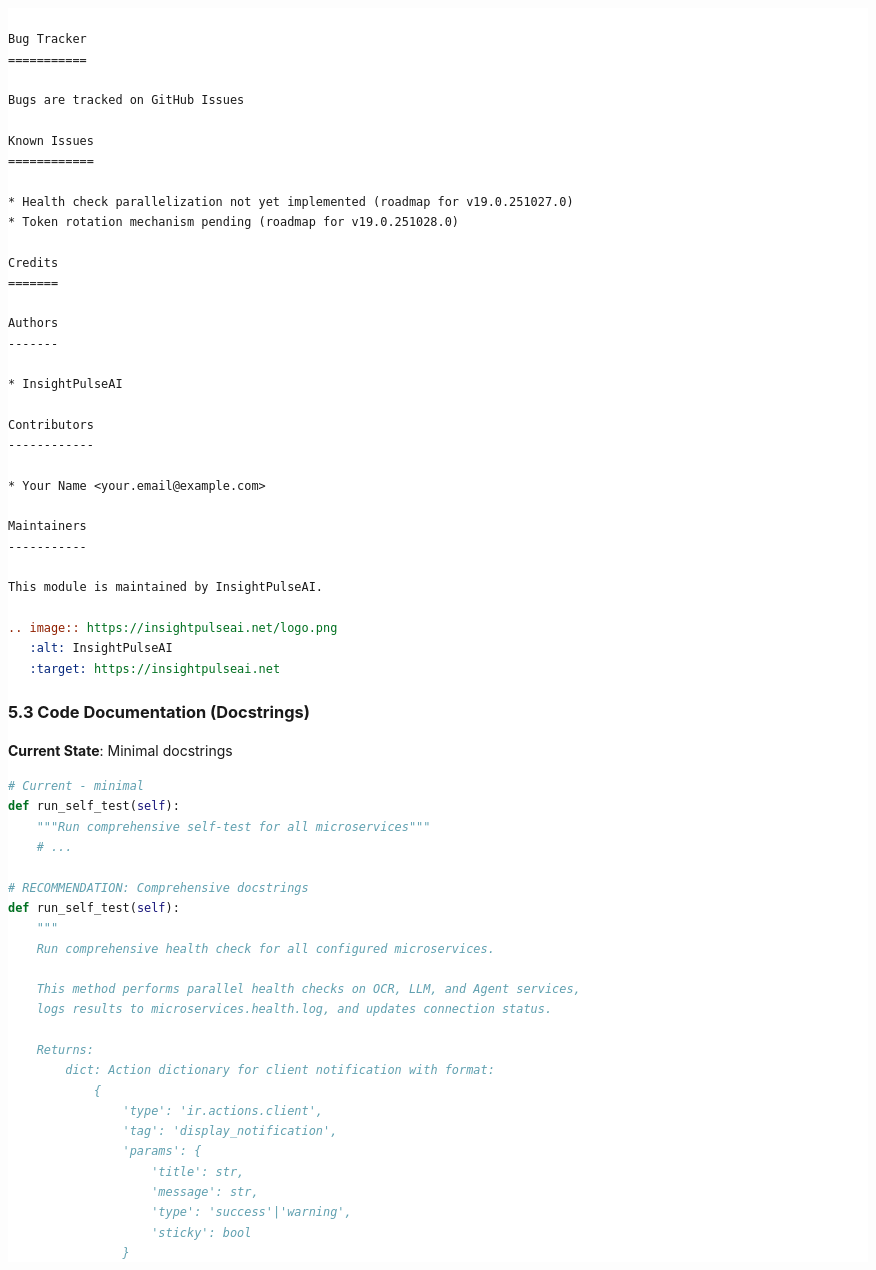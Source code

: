 ```rst

Bug Tracker
===========

Bugs are tracked on GitHub Issues

Known Issues
============

* Health check parallelization not yet implemented (roadmap for v19.0.251027.0)
* Token rotation mechanism pending (roadmap for v19.0.251028.0)

Credits
=======

Authors
-------

* InsightPulseAI

Contributors
------------

* Your Name <your.email@example.com>

Maintainers
-----------

This module is maintained by InsightPulseAI.

.. image:: https://insightpulseai.net/logo.png
   :alt: InsightPulseAI
   :target: https://insightpulseai.net
```

### 5.3 Code Documentation (Docstrings)

**Current State**: Minimal docstrings

```python
# Current - minimal
def run_self_test(self):
    """Run comprehensive self-test for all microservices"""
    # ...

# RECOMMENDATION: Comprehensive docstrings
def run_self_test(self):
    """
    Run comprehensive health check for all configured microservices.

    This method performs parallel health checks on OCR, LLM, and Agent services,
    logs results to microservices.health.log, and updates connection status.

    Returns:
        dict: Action dictionary for client notification with format:
            {
                'type': 'ir.actions.client',
                'tag': 'display_notification',
                'params': {
                    'title': str,
                    'message': str,
                    'type': 'success'|'warning',
                    'sticky': bool
                }
```